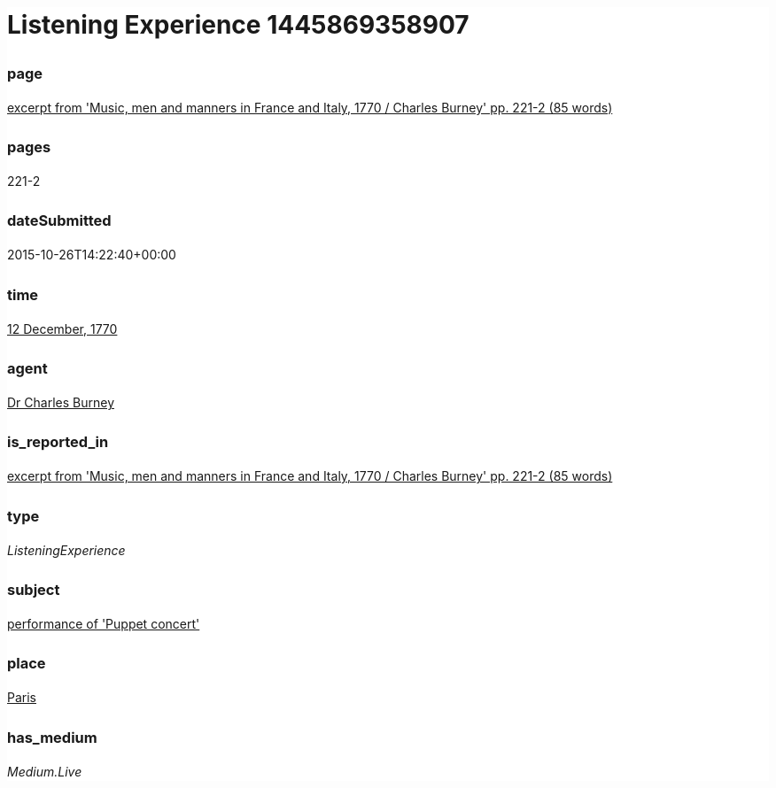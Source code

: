 # Listening Experience 1445869358907

### page


[excerpt from 'Music, men and manners in France and Italy, 1770 / Charles Burney' pp. 221-2 (85 words)](#excerpt-from-'Music-men-and-manners-in-France-and-Italy-1770-/-Charles-Burney'-pp.-221-2-(85-words))

### pages


221-2

### dateSubmitted


2015-10-26T14:22:40+00:00

### time


[12 December, 1770](#12-December-1770)

### agent


[Dr Charles Burney](#Dr-Charles-Burney)

### is_reported_in


[excerpt from 'Music, men and manners in France and Italy, 1770 / Charles Burney' pp. 221-2 (85 words)](#excerpt-from-'Music-men-and-manners-in-France-and-Italy-1770-/-Charles-Burney'-pp.-221-2-(85-words))

### type


*ListeningExperience*

### subject


[performance of 'Puppet concert'](#performance-of-'Puppet-concert')

### place


[Paris](#Paris)

### has_medium


*Medium.Live*
